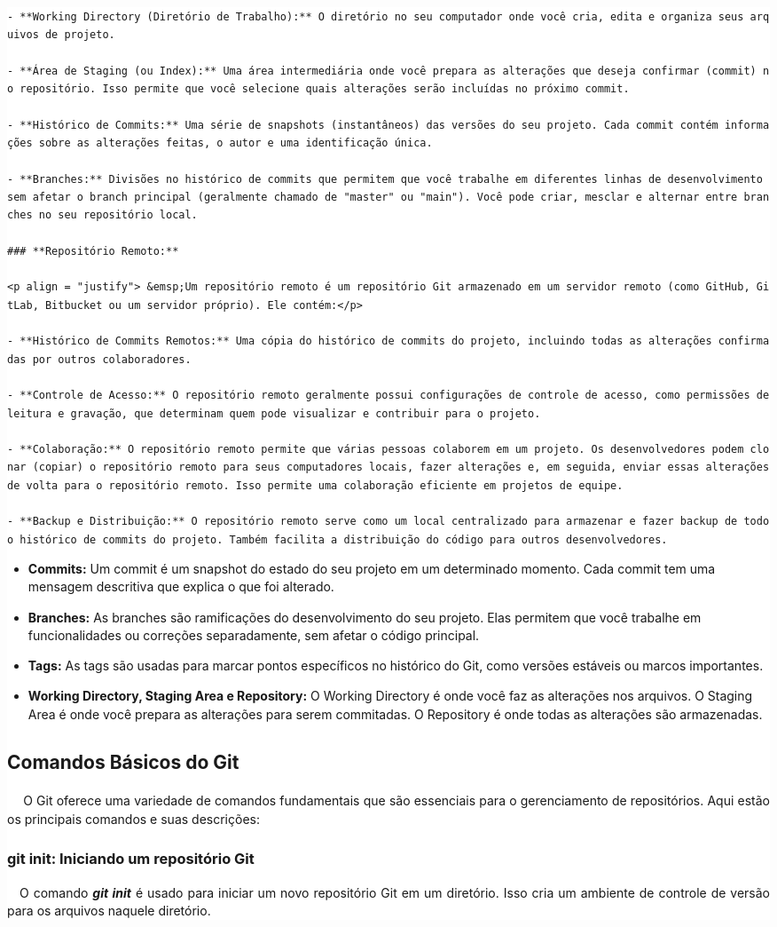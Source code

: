     - **Working Directory (Diretório de Trabalho):** O diretório no seu computador onde você cria, edita e organiza seus arquivos de projeto.

    - **Área de Staging (ou Index):** Uma área intermediária onde você prepara as alterações que deseja confirmar (commit) no repositório. Isso permite que você selecione quais alterações serão incluídas no próximo commit.

    - **Histórico de Commits:** Uma série de snapshots (instantâneos) das versões do seu projeto. Cada commit contém informações sobre as alterações feitas, o autor e uma identificação única.

    - **Branches:** Divisões no histórico de commits que permitem que você trabalhe em diferentes linhas de desenvolvimento sem afetar o branch principal (geralmente chamado de "master" ou "main"). Você pode criar, mesclar e alternar entre branches no seu repositório local.

    ### **Repositório Remoto:**

    <p align = "justify"> &emsp;Um repositório remoto é um repositório Git armazenado em um servidor remoto (como GitHub, GitLab, Bitbucket ou um servidor próprio). Ele contém:</p>

    - **Histórico de Commits Remotos:** Uma cópia do histórico de commits do projeto, incluindo todas as alterações confirmadas por outros colaboradores.

    - **Controle de Acesso:** O repositório remoto geralmente possui configurações de controle de acesso, como permissões de leitura e gravação, que determinam quem pode visualizar e contribuir para o projeto.

    - **Colaboração:** O repositório remoto permite que várias pessoas colaborem em um projeto. Os desenvolvedores podem clonar (copiar) o repositório remoto para seus computadores locais, fazer alterações e, em seguida, enviar essas alterações de volta para o repositório remoto. Isso permite uma colaboração eficiente em projetos de equipe.

    - **Backup e Distribuição:** O repositório remoto serve como um local centralizado para armazenar e fazer backup de todo o histórico de commits do projeto. Também facilita a distribuição do código para outros desenvolvedores.

- **Commits:** Um commit é um snapshot do estado do seu projeto em um determinado momento. Cada commit tem uma mensagem descritiva que explica o que foi alterado.

- **Branches:** As branches são ramificações do desenvolvimento do seu projeto. Elas permitem que você trabalhe em funcionalidades ou correções separadamente, sem afetar o código principal.

- **Tags:** As tags são usadas para marcar pontos específicos no histórico do Git, como versões estáveis ou marcos importantes.

- **Working Directory, Staging Area e Repository:** O Working Directory é onde você faz as alterações nos arquivos. O Staging Area é onde você prepara as alterações para serem commitadas. O Repository é onde todas as alterações são armazenadas.

<h2 id="basico">Comandos Básicos do Git</h2>
<p align = "justify"> &emsp; O Git oferece uma variedade de comandos fundamentais que são essenciais para o gerenciamento de repositórios. Aqui estão os principais comandos e suas descrições:</p>

### git init: Iniciando um repositório Git
<p align = "justify"> &emsp;O comando <b><i>git init</i></b> é usado para iniciar um novo repositório Git em um diretório. Isso cria um ambiente de controle de versão para os arquivos naquele diretório.</p>
